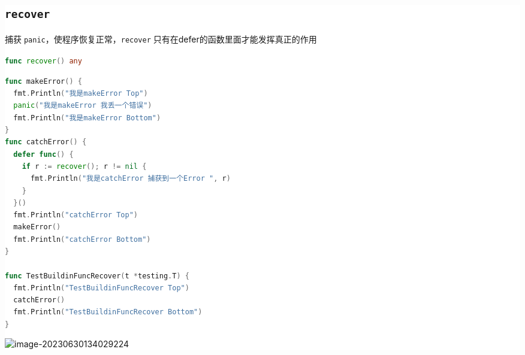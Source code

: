 ## `recover`

捕获 `panic`，使程序恢复正常，`recover` 只有在defer的函数里面才能发挥真正的作用

```go
func recover() any
```

```go
func makeError() {
  fmt.Println("我是makeError Top")
  panic("我是makeError 我丢一个错误")
  fmt.Println("我是makeError Bottom")
}
func catchError() {
  defer func() {
    if r := recover(); r != nil {
      fmt.Println("我是catchError 捕获到一个Error ", r)
    }
  }()
  fmt.Println("catchError Top")
  makeError()
  fmt.Println("catchError Bottom")
}

func TestBuildinFuncRecover(t *testing.T) {
  fmt.Println("TestBuildinFuncRecover Top")
  catchError()
  fmt.Println("TestBuildinFuncRecover Bottom")
}
```

![image-20230630134029224](https://cdn-static.xxcheng.cn/static/blog/images/2023/06/30/994d1780fad8b6f3d9555e74f25bd812.png)